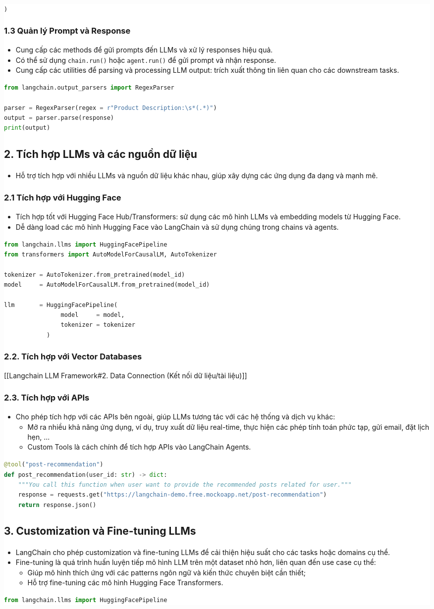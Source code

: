 ```python
)
```

### 1.3 Quản lý Prompt và Response
- Cung cấp các methods để gửi prompts đến LLMs và xử lý responses hiệu quả.
- Có thể sử dụng `chain.run()` hoặc `agent.run()` để gửi prompt và nhận response.
- Cung cấp các utilities để parsing và processing LLM output: trích xuất thông tin liên quan cho các downstream tasks.
```python
from langchain.output_parsers import RegexParser

parser = RegexParser(regex = r"Product Description:\s*(.*)")
output = parser.parse(response)
print(output)
```

## 2. Tích hợp LLMs và các nguồn dữ liệu
- Hỗ trợ tích hợp với nhiều LLMs và nguồn dữ liệu khác nhau, giúp xây dựng các ứng dụng đa dạng và mạnh mẽ.

### 2.1 Tích hợp với Hugging Face
- Tích hợp tốt với Hugging Face Hub/Transformers: sử dụng các mô hình LLMs và embedding models từ Hugging Face.
- Dễ dàng load các mô hình Hugging Face vào LangChain và sử dụng chúng trong chains và agents.
```python
from langchain.llms import HuggingFacePipeline
from transformers import AutoModelForCausalLM, AutoTokenizer

tokenizer = AutoTokenizer.from_pretrained(model_id)
model     = AutoModelForCausalLM.from_pretrained(model_id)

llm       = HuggingFacePipeline(
				model     = model,
				tokenizer = tokenizer
			)
```

### 2.2. Tích hợp với Vector Databases
[[Langchain LLM Framework#2. Data Connection (Kết nối dữ liệu/tài liệu)]]

### 2.3. Tích hợp với APIs
- Cho phép tích hợp với các APIs bên ngoài, giúp LLMs tương tác với các hệ thống và dịch vụ khác:
	- Mở ra nhiều khả năng ứng dụng, ví dụ, truy xuất dữ liệu real-time, thực hiện các phép tính toán phức tạp, gửi email, đặt lịch hẹn, ...
	- Custom Tools là cách chính để tích hợp APIs vào LangChain Agents.

```python
@tool("post-recommendation")
def post_recommendation(user_id: str) -> dict:
    """You call this function when user want to provide the recommended posts related for user."""
    response = requests.get("https://langchain-demo.free.mockoapp.net/post-recommendation")
    return response.json()
```
## 3. Customization và Fine-tuning LLMs
- LangChain cho phép customization và fine-tuning LLMs để cải thiện hiệu suất cho các tasks hoặc domains cụ thể.
- Fine-tuning là quá trình huấn luyện tiếp mô hình LLM trên một dataset nhỏ hơn, liên quan đến use case cụ thể:
	- Giúp mô hình thích ứng với các patterns ngôn ngữ và kiến thức chuyên biệt cần thiết;
	- Hỗ trợ fine-tuning các mô hình Hugging Face Transformers.
```python
from langchain.llms import HuggingFacePipeline
```